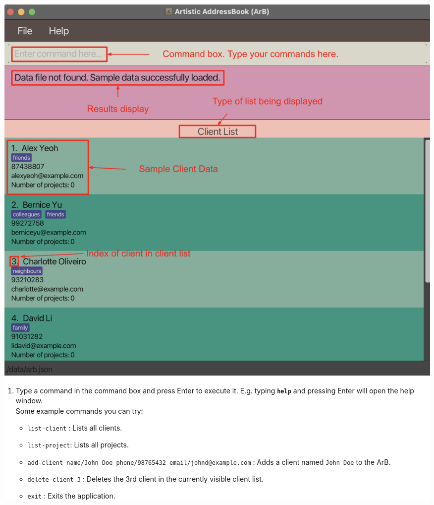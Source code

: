    ![Annotated Ui](images/UiAnnotated.png)

1. Type a command in the command box and press Enter to execute it. E.g. typing **`help`** and pressing Enter will open the help window.<br>
   Some example commands you can try:

   * `list-client` : Lists all clients.

   * `list-project`: Lists all projects.

   * `add-client name/John Doe phone/98765432 email/johnd@example.com` : Adds a client named `John Doe` to the ArB.

   * `delete-client 3` : Deletes the 3rd client in the currently visible client list.

   * `exit` : Exits the application.
